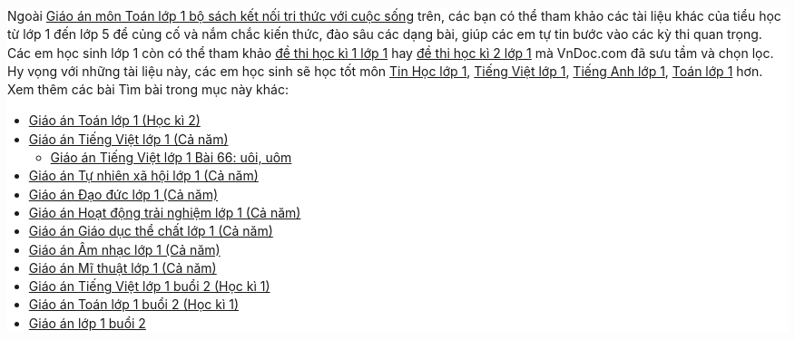 Ngoài [Giáo án môn Toán lớp 1 bộ sách kết nối tri thức với cuộc sống](<https://vndoc.com/giao-an-mon-toan-lop-1-bo-sach-ket-noi-tri-thuc-voi-cuoc-song-202569>) trên, các bạn có thể tham khảo các tài liệu khác của tiểu học từ lớp 1 đến lớp 5 để củng cố và nắm chắc kiến thức, đào sâu các dạng bài, giúp các em tự tin bước vào các kỳ thi quan trọng. Các em học sinh lớp 1 còn có thể tham khảo [đề thi học kì 1 lớp 1](<https://vndoc.com/de-thi-hoc-ki-1-lop1>) hay [đề thi học kì 2 lớp 1](<https://vndoc.com/de-thi-hoc-ki-2-lop1>) mà VnDoc.com đã sưu tầm và chọn lọc. Hy vọng với những tài liệu này, các em học sinh sẽ học tốt môn [Tin Học lớp 1](<https://vndoc.com/mon-khac-lop1>), [Tiếng Việt lớp 1](<https://vndoc.com/tieng-viet-lop1>), [Tiếng Anh lớp 1](<https://vndoc.com/tieng-anh-lop1>), [Toán lớp 1](<https://vndoc.com/toan-lop1>) hơn.
Xem thêm các bài Tìm bài trong mục này khác:
  * [Giáo án Toán lớp 1 \(Học kì 2\)](</giao-an-toan-lop-1-sach-ket-noi-tri-thuc-voi-cuoc-song-tron-bo-hoc-ki-2-225729>)
  * [Giáo án Tiếng Việt lớp 1 \(Cả năm\)](</giao-an-mon-tieng-viet-lop-1-bo-sach-ket-noi-tri-thuc-voi-cuoc-song-202599>)
    * [Giáo án Tiếng Việt lớp 1 Bài 66: uôi, uôm](</giao-an-tieng-viet-1-bai-66-uom-uom-175962>)
  * [Giáo án Tự nhiên xã hội lớp 1 \(Cả năm\)](</giao-an-mon-tu-nhien-xa-hoi-lop-1-bo-sach-ket-noi-tri-thuc-voi-cuoc-song-202602>)
  * [Giáo án Đạo đức lớp 1 \(Cả năm\)](</giao-an-mon-dao-duc-lop-1-bo-sach-ket-noi-tri-thuc-voi-cuoc-song-202508>)
  * [Giáo án Hoạt động trải nghiệm lớp 1 \(Cả năm\)](</giao-an-mon-hoat-dong-trai-nghiem-lop-1-bo-sach-ket-noi-tri-thuc-voi-cuoc-song-202823>)
  * [Giáo án Giáo dục thể chất lớp 1 \(Cả năm\)](</giao-an-giao-duc-the-chat-lop-1-sach-ket-noi-tri-thuc-voi-cuoc-song-204310>)
  * [Giáo án Âm nhạc lớp 1 \(Cả năm\)](</giao-an-mon-am-nhac-lop-1-sach-ket-noi-tri-thuc-voi-cuoc-song-204346>)
  * [Giáo án Mĩ thuật lớp 1 \(Cả năm\)](</giao-an-mon-mi-thuat-lop-1-sach-ket-noi-tri-thuc-voi-cuoc-song-204517>)
  * [Giáo án Tiếng Việt lớp 1 buổi 2 \(Học kì 1\)](</giao-an-tieng-viet-lop-1-buoi-2-sach-ket-noi-tri-thuc-voi-cuoc-song-205933>)
  * [Giáo án Toán lớp 1 buổi 2 \(Học kì 1\)](</giao-an-toan-lop-1-buoi-2-sach-ket-noi-tri-thuc-voi-cuoc-song-205956>)
  * [Giáo án lớp 1 buổi 2](</giao-an-lop-1-buoi-2-sach-ket-noi-tri-thuc-voi-cuoc-song-205966>)


